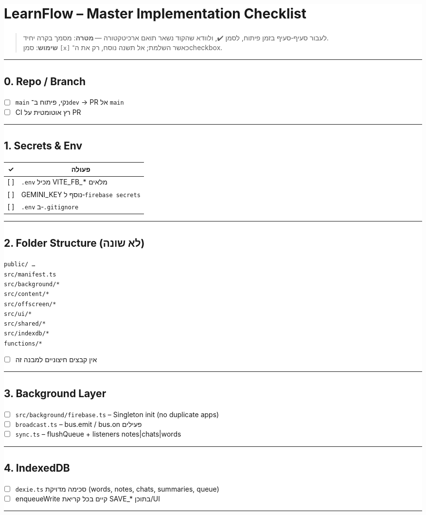 # LearnFlow – Master Implementation Checklist

> ‎**מטרה**: מסמך בקרה יחיד —‎ לעבור סעיף‑סעיף בזמן פיתוח, לסמן ✔️, ולוודא שהקוד נשאר תואם ארכיטקטורה.  
> ‎**שימוש**: סמן `[x]` כאשר השלמת; אל תשנה נוסח, רק את ה־checkbox.

---
## 0. Repo / Branch
- [ ] `main` נקי, פיתוח ב־`dev` → PR אל `main`
- [ ] CI רץ אוטומטית על PR

---
## 1. Secrets & Env
| ✓ | פעולה |
|---|-------|
| [ ] | `.env` מכיל VITE_FB_* מלאים |
| [ ] | GEMINI_KEY נוסף ל‑`firebase secrets` |
| [ ] | `.env` ב‑`.gitignore` |

---
## 2. Folder Structure (לא שונה)
```
public/ …
src/manifest.ts
src/background/*
src/content/*
src/offscreen/*
src/ui/*
src/shared/*
src/indexdb/*
functions/*
```
- [ ] אין קבצים חיצוניים למבנה זה

---
## 3. Background Layer
- [ ] `src/background/firebase.ts` – Singleton init (no duplicate apps)
- [ ] `broadcast.ts` – bus.emit / bus.on פעילים
- [ ] `sync.ts` – flushQueue + listeners notes|chats|words

---
## 4. IndexedDB
- [ ] `dexie.ts` סכימה מדויקת (words, notes, chats, summaries, queue)
- [ ] enqueueWrite קיים בכל קריאת SAVE_* בתוכן/UI

---
